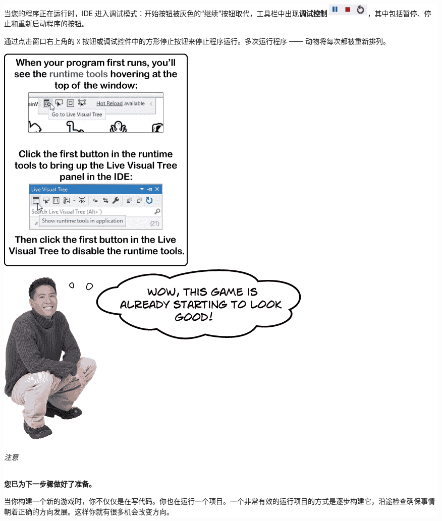 当您的程序正在运行时，IDE 进入调试模式：开始按钮被灰色的“继续”按钮取代，工具栏中出现**调试控制** ![图片](img/026fig04.png)，其中包括暂停、停止和重新启动程序的按钮。

通过点击窗口右上角的 `X` 按钮或调试控件中的方形停止按钮来停止程序运行。多次运行程序 —— 动物将每次都被重新排列。

![图片](img/026fig03.png)![图片](img/026fig05.png)

###### 注意

**您已为下一步骤做好了准备。**

当你构建一个新的游戏时，你不仅仅是在写代码。你也在运行一个项目。一个非常有效的运行项目的方式是逐步构建它，沿途检查确保事情朝着正确的方向发展。这样你就有很多机会改变方向。
